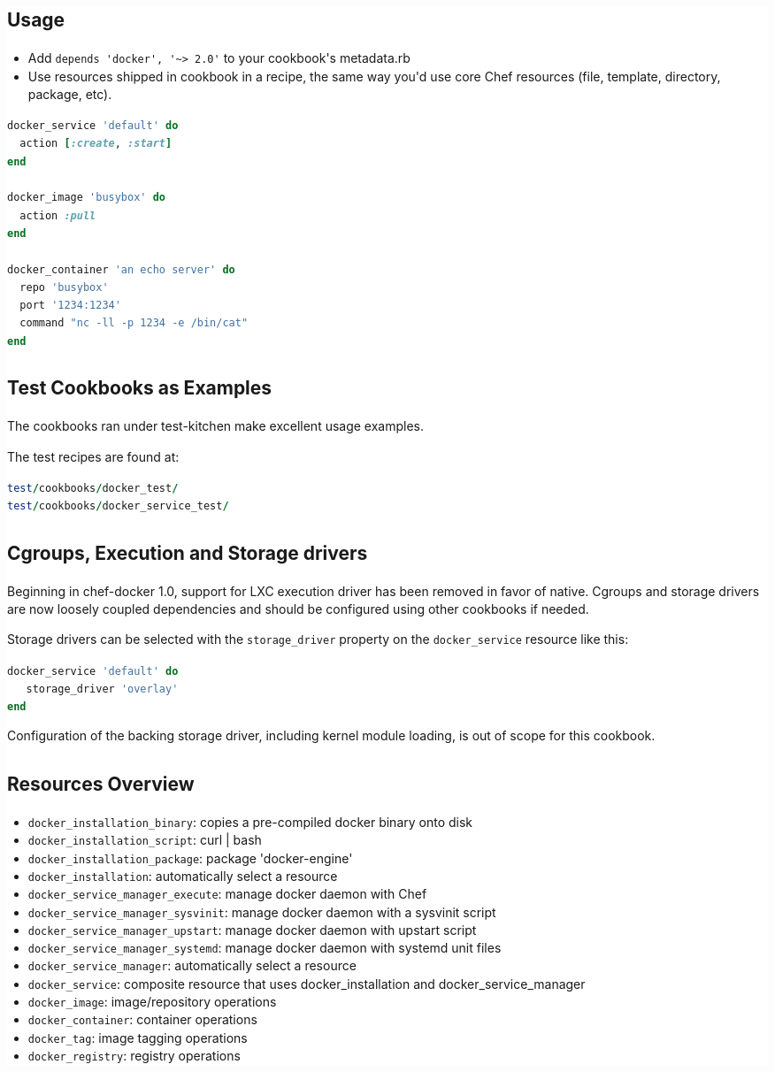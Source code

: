 Usage
-----
- Add ```depends 'docker', '~> 2.0'``` to your cookbook's metadata.rb
- Use resources shipped in cookbook in a recipe, the same way you'd
  use core Chef resources (file, template, directory, package, etc).

```ruby
docker_service 'default' do
  action [:create, :start]
end

docker_image 'busybox' do
  action :pull
end

docker_container 'an echo server' do
  repo 'busybox'
  port '1234:1234'
  command "nc -ll -p 1234 -e /bin/cat"
end
```

Test Cookbooks as Examples
--------------------------
The cookbooks ran under test-kitchen make excellent usage examples.

The test recipes are found at:
```ruby
test/cookbooks/docker_test/
test/cookbooks/docker_service_test/
```

Cgroups, Execution and Storage drivers
--------------------------------------
Beginning in chef-docker 1.0, support for LXC execution driver has
been removed in favor of native. Cgroups and storage drivers are now
loosely coupled dependencies and should be configured using other
cookbooks if needed.

Storage drivers can be selected with the `storage_driver` property on
the `docker_service` resource like this:

```ruby
docker_service 'default' do
   storage_driver 'overlay'
end
```

Configuration of the backing storage driver, including kernel module
loading, is out of scope for this cookbook.

Resources Overview
------------------
* `docker_installation_binary`: copies a pre-compiled docker binary onto disk
* `docker_installation_script`: curl | bash
* `docker_installation_package`: package 'docker-engine'
* `docker_installation`: automatically select a resource
* `docker_service_manager_execute`: manage docker daemon with Chef
* `docker_service_manager_sysvinit`: manage docker daemon with a sysvinit script
* `docker_service_manager_upstart`: manage docker daemon with upstart script
* `docker_service_manager_systemd`: manage docker daemon with systemd unit files
* `docker_service_manager`: automatically select a resource
* `docker_service`: composite resource that uses docker_installation and docker_service_manager
* `docker_image`: image/repository operations
* `docker_container`: container operations
* `docker_tag`: image tagging operations
* `docker_registry`: registry operations
